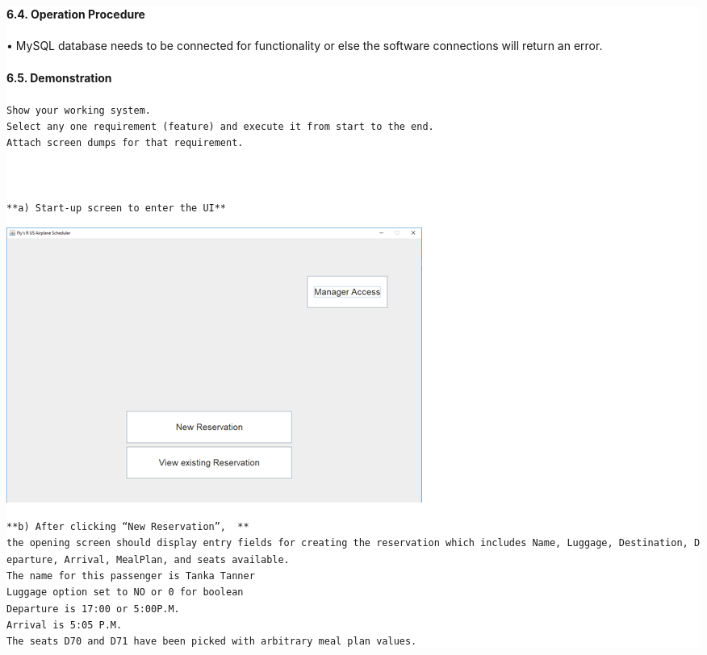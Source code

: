  
 
#### 6.4. Operation Procedure
•	MySQL database needs to be connected for functionality or else the software connections will return an error.
 
 
 
#### 6.5. Demonstration
  	Show your working system.
  	Select any one requirement (feature) and execute it from start to the end.
  	Attach screen dumps for that requirement.
 


 	**a) Start-up screen to enter the UI**
 
![Start-up](figures/startup.png?raw=true "Start-up")





	**b) After clicking “New Reservation”,	**
	the opening screen should display entry fields for creating the reservation which includes Name, Luggage, Destination, Departure, Arrival, MealPlan, and seats available. 
	The name for this passenger is Tanka Tanner
	Luggage option set to NO or 0 for boolean
	Departure is 17:00 or 5:00P.M.
	Arrival is 5:05 P.M.
	The seats D70 and D71 have been picked with arbitrary meal plan values.
 
